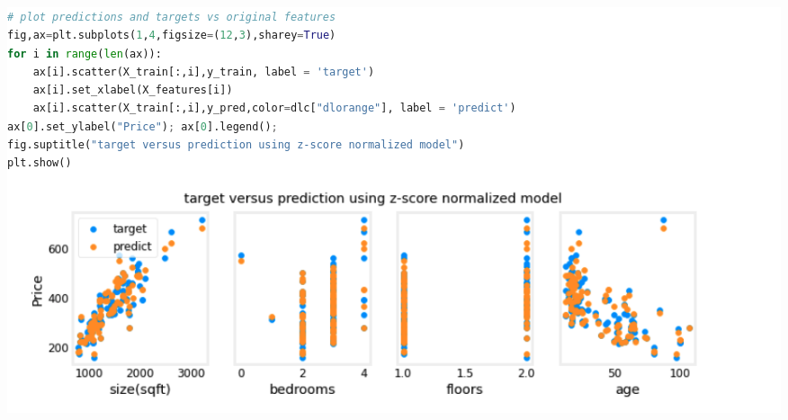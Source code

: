```py
# plot predictions and targets vs original features    
fig,ax=plt.subplots(1,4,figsize=(12,3),sharey=True)
for i in range(len(ax)):
    ax[i].scatter(X_train[:,i],y_train, label = 'target')
    ax[i].set_xlabel(X_features[i])
    ax[i].scatter(X_train[:,i],y_pred,color=dlc["dlorange"], label = 'predict')
ax[0].set_ylabel("Price"); ax[0].legend();
fig.suptitle("target versus prediction using z-score normalized model")
plt.show()
```

![](./img/2023-12-12-22-18-44.png)